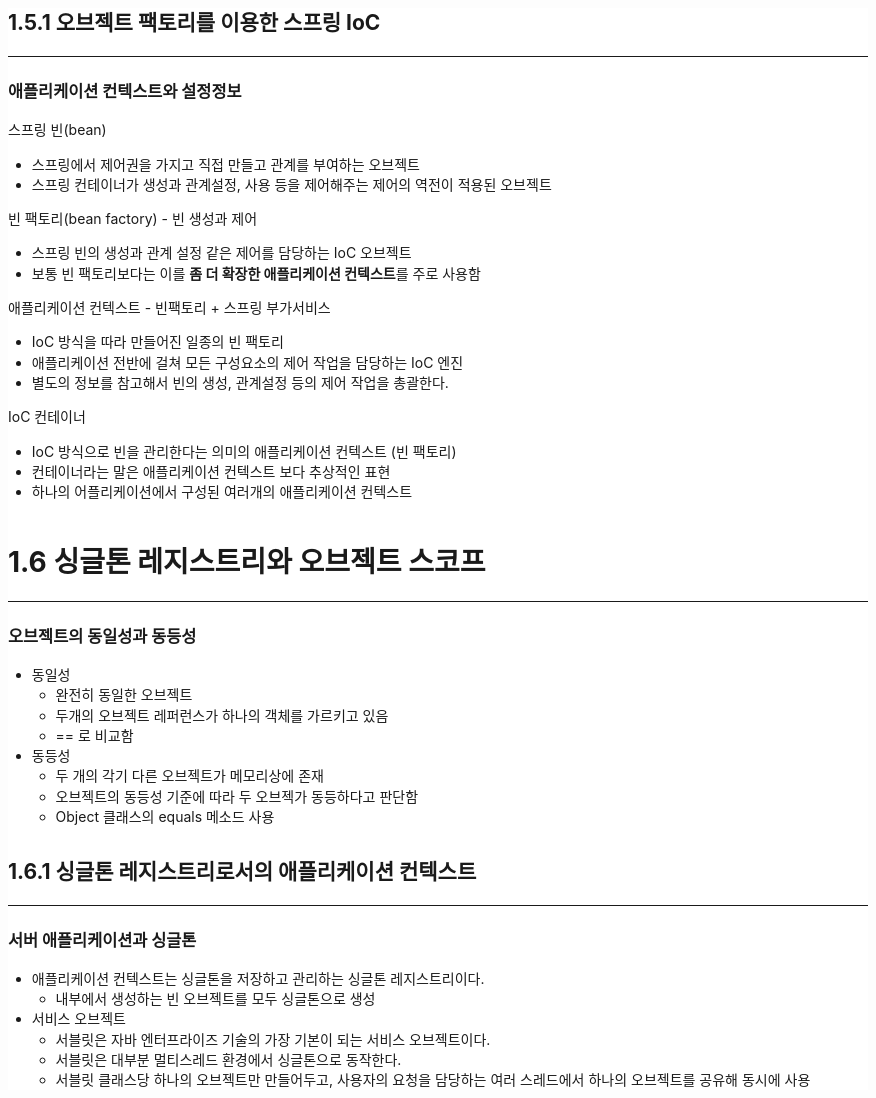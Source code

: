 
## 1.5.1 오브젝트 팩토리를 이용한 스프링 IoC

---

### 애플리케이션 컨텍스트와 설정정보

스프링 빈(bean)

- 스프링에서 제어권을 가지고 직접 만들고 관계를 부여하는 오브젝트
- 스프링 컨테이너가 생성과 관계설정, 사용 등을 제어해주는 제어의 역전이 적용된 오브젝트

빈 팩토리(bean factory) - 빈 생성과 제어

- 스프링 빈의 생성과 관계 설정 같은 제어를 담당하는 IoC 오브젝트
- 보통 빈 팩토리보다는 이를 **좀 더 확장한 애플리케이션 컨텍스트**를 주로 사용함

애플리케이션 컨텍스트 - 빈팩토리 + 스프링 부가서비스

- IoC 방식을 따라 만들어진 일종의 빈 팩토리
- 애플리케이션 전반에 걸쳐 모든 구성요소의 제어 작업을 담당하는 IoC 엔진
- 별도의 정보를 참고해서 빈의 생성, 관계설정 등의 제어 작업을 총괄한다.

IoC 컨테이너

- IoC 방식으로 빈을 관리한다는 의미의 애플리케이션 컨텍스트 (빈 팩토리)
- 컨테이너라는 말은 애플리케이션 컨텍스트 보다 추상적인 표현
- 하나의 어플리케이션에서 구성된 여러개의 애플리케이션 컨텍스트

# 1.6 싱글톤 레지스트리와 오브젝트 스코프

---

### 오브젝트의 동일성과 동등성

- 동일성
  - 완전히 동일한 오브젝트
  - 두개의 오브젝트 레퍼런스가 하나의 객체를 가르키고 있음
  - == 로 비교함
- 동등성
  - 두 개의 각기 다른 오브젝트가 메모리상에 존재
  - 오브젝트의 동등성 기준에 따라 두 오브젝가 동등하다고 판단함
  - Object 클래스의 equals 메소드 사용

## 1.6.1 싱글톤 레지스트리로서의 애플리케이션 컨텍스트

---

### 서버 애플리케이션과 싱글톤

- 애플리케이션 컨텍스트는 싱글톤을 저장하고 관리하는 싱글톤 레지스트리이다.
  - 내부에서 생성하는 빈 오브젝트를 모두 싱글톤으로 생성
- 서비스 오브젝트
  - 서블릿은 자바 엔터프라이즈 기술의 가장 기본이 되는 서비스 오브젝트이다.
  - 서블릿은 대부분 멀티스레드 환경에서 싱글톤으로 동작한다.
  - 서블릿 클래스당 하나의 오브젝트만 만들어두고, 사용자의 요청을 담당하는 여러 스레드에서 하나의 오브젝트를 공유해 동시에 사용
